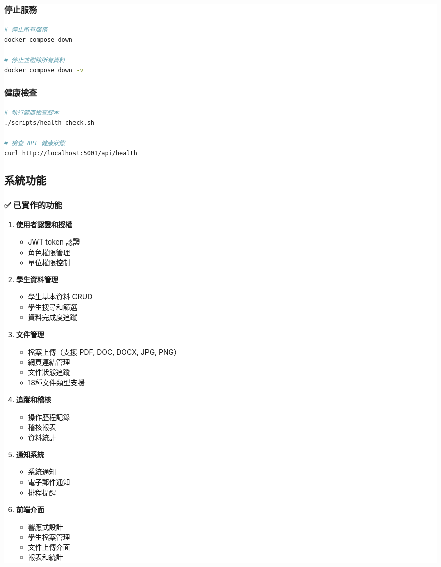 ### 停止服務

```bash
# 停止所有服務
docker compose down

# 停止並刪除所有資料
docker compose down -v
```

### 健康檢查

```bash
# 執行健康檢查腳本
./scripts/health-check.sh

# 檢查 API 健康狀態
curl http://localhost:5001/api/health
```

## 系統功能

### ✅ 已實作的功能

1. **使用者認證和授權**
   - JWT token 認證
   - 角色權限管理
   - 單位權限控制

2. **學生資料管理**
   - 學生基本資料 CRUD
   - 學生搜尋和篩選
   - 資料完成度追蹤

3. **文件管理**
   - 檔案上傳（支援 PDF, DOC, DOCX, JPG, PNG）
   - 網頁連結管理
   - 文件狀態追蹤
   - 18種文件類型支援

4. **追蹤和稽核**
   - 操作歷程記錄
   - 稽核報表
   - 資料統計

5. **通知系統**
   - 系統通知
   - 電子郵件通知
   - 排程提醒

6. **前端介面**
   - 響應式設計
   - 學生檔案管理
   - 文件上傳介面
   - 報表和統計
